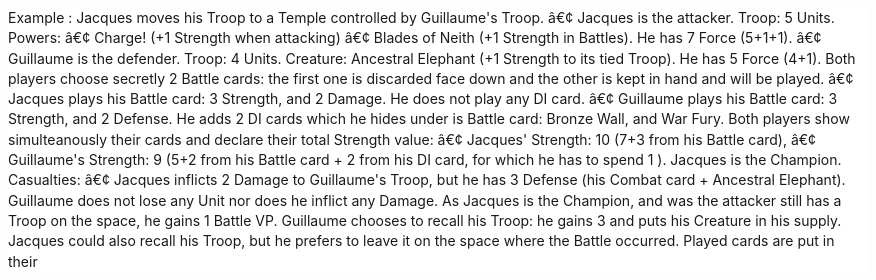 Example : Jacques moves
his Troop to a Temple
controlled by Guillaume's
Troop.
â€¢ Jacques is the attacker.
Troop: 5 Units.
Powers:
â€¢ Charge! (+1 Strength when
attacking)
â€¢ Blades of Neith (+1
Strength in Battles).
He has 7 Force (5+1+1).
â€¢ Guillaume is the defender.
Troop: 4 Units.
Creature: Ancestral Elephant
(+1 Strength to its tied
Troop).
He has 5 Force (4+1).
Both players choose secretly
2 Battle cards: the first one is
discarded face down and the
other is kept in hand and will
be played.
â€¢ Jacques plays his Battle
card: 3 Strength, and 2
Damage.
He does not play any DI card.
â€¢ Guillaume plays his Battle
card:
3 Strength, and 2 Defense.
He adds 2 DI cards which he
hides under is Battle card:
Bronze Wall, and War Fury.
Both players show simulteanously their cards and
declare their total Strength
value:
â€¢ Jacques' Strength: 10 (7+3
from his Battle card),
â€¢ Guillaume's Strength: 9
(5+2 from his Battle card + 2
from his DI card, for which he
has to spend 1 ).
Jacques is the Champion.
Casualties:
â€¢ Jacques inflicts 2 Damage
to Guillaume's Troop, but he
has 3 Defense (his Combat
card + Ancestral Elephant).
Guillaume does not lose any
Unit nor does he inflict any
Damage.
As Jacques is the Champion,
and was the attacker
still has a Troop on the space,
he gains 1 Battle VP.
Guillaume chooses to recall
his Troop: he gains 3 and
puts his Creature in his
supply.
Jacques could also recall his
Troop, but he prefers to leave
it on the space where the
Battle occurred.
Played cards are put in their